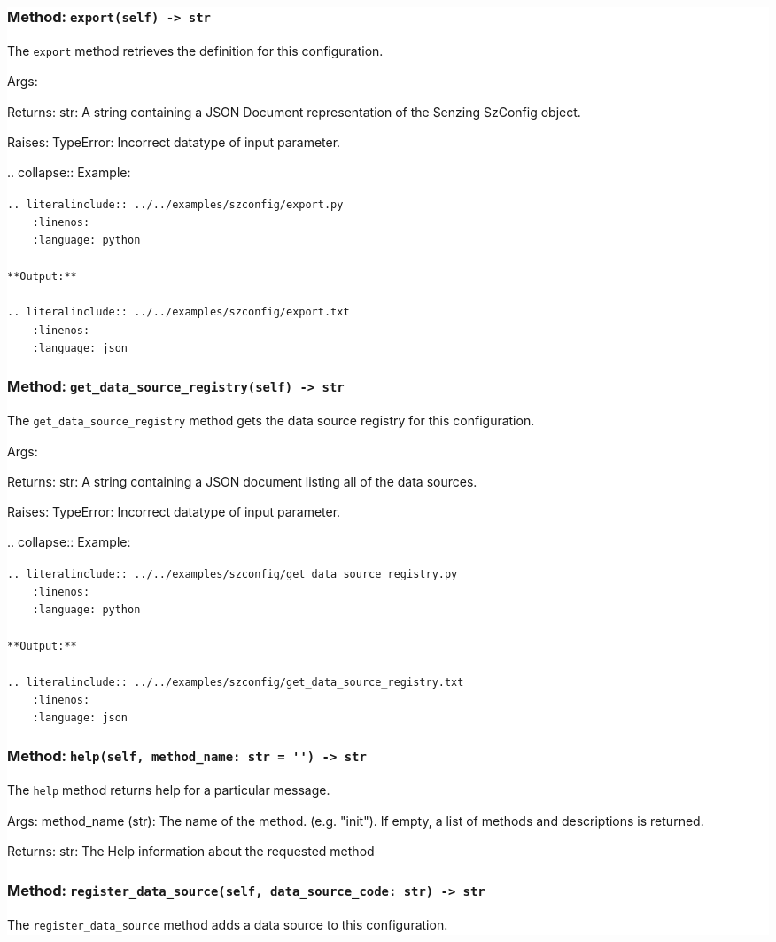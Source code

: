 ### Method: `export(self) -> str`
The `export` method retrieves the definition for this configuration.

Args:

Returns:
    str: A string containing a JSON Document representation of the Senzing SzConfig object.

Raises:
    TypeError: Incorrect datatype of input parameter.

.. collapse:: Example:

    .. literalinclude:: ../../examples/szconfig/export.py
        :linenos:
        :language: python

    **Output:**

    .. literalinclude:: ../../examples/szconfig/export.txt
        :linenos:
        :language: json

### Method: `get_data_source_registry(self) -> str`
The `get_data_source_registry` method gets the data source registry for this configuration.

Args:

Returns:
    str: A string containing a JSON document listing all of the data sources.

Raises:
    TypeError: Incorrect datatype of input parameter.

.. collapse:: Example:

    .. literalinclude:: ../../examples/szconfig/get_data_source_registry.py
        :linenos:
        :language: python

    **Output:**

    .. literalinclude:: ../../examples/szconfig/get_data_source_registry.txt
        :linenos:
        :language: json

### Method: `help(self, method_name: str = '') -> str`
The `help` method returns help for a particular message.

Args:
    method_name (str): The name of the method. (e.g. "init"). If empty, a list of methods and descriptions is returned.

Returns:
    str: The Help information about the requested method

### Method: `register_data_source(self, data_source_code: str) -> str`
The `register_data_source` method adds a data source to this configuration.
